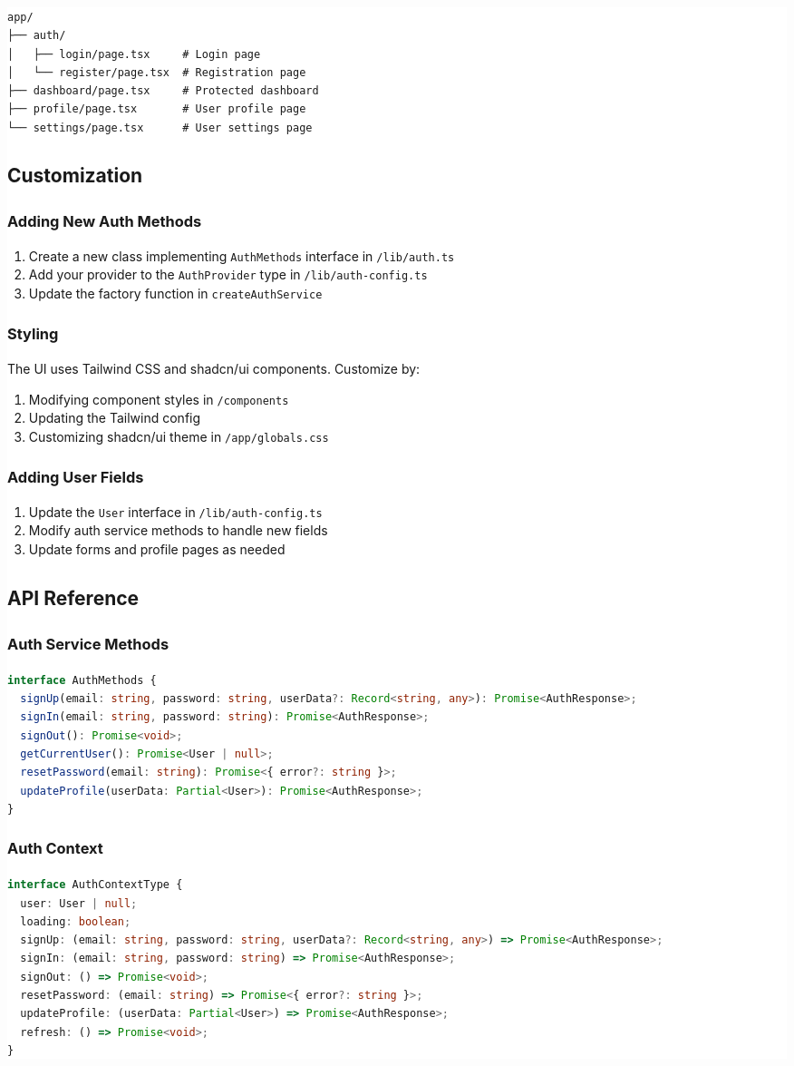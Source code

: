 ```
app/
├── auth/
│   ├── login/page.tsx     # Login page
│   └── register/page.tsx  # Registration page
├── dashboard/page.tsx     # Protected dashboard
├── profile/page.tsx       # User profile page
└── settings/page.tsx      # User settings page
```

## Customization

### Adding New Auth Methods

1. Create a new class implementing `AuthMethods` interface in `/lib/auth.ts`
2. Add your provider to the `AuthProvider` type in `/lib/auth-config.ts`
3. Update the factory function in `createAuthService`

### Styling

The UI uses Tailwind CSS and shadcn/ui components. Customize by:

1. Modifying component styles in `/components`
2. Updating the Tailwind config
3. Customizing shadcn/ui theme in `/app/globals.css`

### Adding User Fields

1. Update the `User` interface in `/lib/auth-config.ts`
2. Modify auth service methods to handle new fields
3. Update forms and profile pages as needed

## API Reference

### Auth Service Methods

```typescript
interface AuthMethods {
  signUp(email: string, password: string, userData?: Record<string, any>): Promise<AuthResponse>;
  signIn(email: string, password: string): Promise<AuthResponse>;
  signOut(): Promise<void>;
  getCurrentUser(): Promise<User | null>;
  resetPassword(email: string): Promise<{ error?: string }>;
  updateProfile(userData: Partial<User>): Promise<AuthResponse>;
}
```

### Auth Context

```typescript
interface AuthContextType {
  user: User | null;
  loading: boolean;
  signUp: (email: string, password: string, userData?: Record<string, any>) => Promise<AuthResponse>;
  signIn: (email: string, password: string) => Promise<AuthResponse>;
  signOut: () => Promise<void>;
  resetPassword: (email: string) => Promise<{ error?: string }>;
  updateProfile: (userData: Partial<User>) => Promise<AuthResponse>;
  refresh: () => Promise<void>;
}
```
